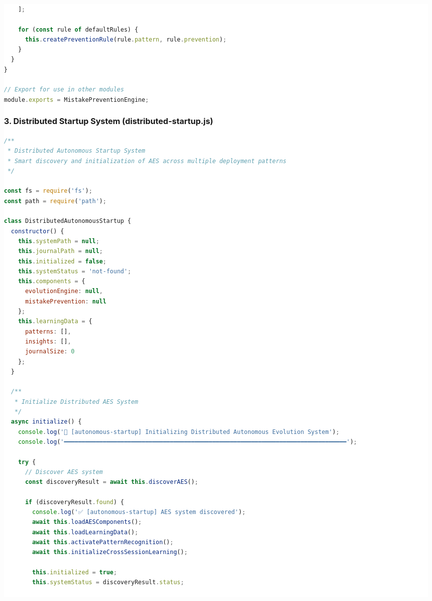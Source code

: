 ```javascript
    ];
    
    for (const rule of defaultRules) {
      this.createPreventionRule(rule.pattern, rule.prevention);
    }
  }
}

// Export for use in other modules
module.exports = MistakePreventionEngine;
```

### **3. Distributed Startup System (distributed-startup.js)**

```javascript
/**
 * Distributed Autonomous Startup System
 * Smart discovery and initialization of AES across multiple deployment patterns
 */

const fs = require('fs');
const path = require('path');

class DistributedAutonomousStartup {
  constructor() {
    this.systemPath = null;
    this.journalPath = null;
    this.initialized = false;
    this.systemStatus = 'not-found';
    this.components = {
      evolutionEngine: null,
      mistakePrevention: null
    };
    this.learningData = {
      patterns: [],
      insights: [],
      journalSize: 0
    };
  }

  /**
   * Initialize Distributed AES System
   */
  async initialize() {
    console.log('🚀 [autonomous-startup] Initializing Distributed Autonomous Evolution System');
    console.log('━━━━━━━━━━━━━━━━━━━━━━━━━━━━━━━━━━━━━━━━━━━━━━━━━━━━━━━━━━━━━━━━━━━━━━━━━━━━━━━━');
    
    try {
      // Discover AES system
      const discoveryResult = await this.discoverAES();
      
      if (discoveryResult.found) {
        console.log('✅ [autonomous-startup] AES system discovered');
        await this.loadAESComponents();
        await this.loadLearningData();
        await this.activatePatternRecognition();
        await this.initializeCrossSessionLearning();
        
        this.initialized = true;
        this.systemStatus = discoveryResult.status;
        
```